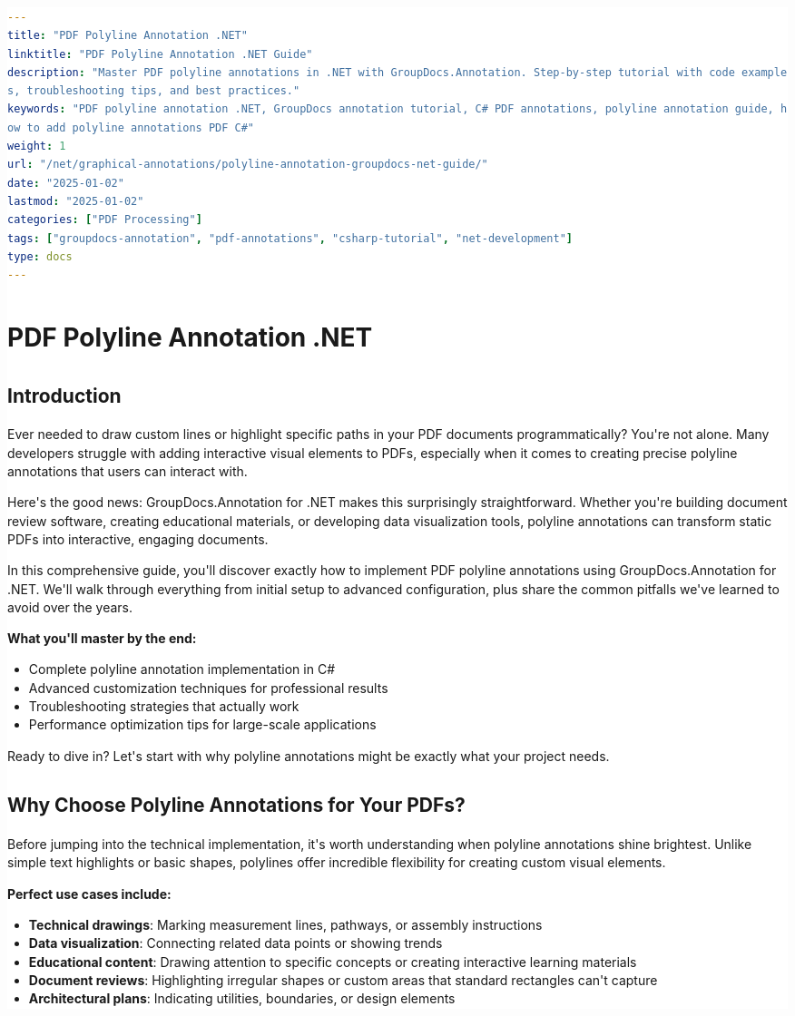 ```yaml
---
title: "PDF Polyline Annotation .NET"
linktitle: "PDF Polyline Annotation .NET Guide"
description: "Master PDF polyline annotations in .NET with GroupDocs.Annotation. Step-by-step tutorial with code examples, troubleshooting tips, and best practices."
keywords: "PDF polyline annotation .NET, GroupDocs annotation tutorial, C# PDF annotations, polyline annotation guide, how to add polyline annotations PDF C#"
weight: 1
url: "/net/graphical-annotations/polyline-annotation-groupdocs-net-guide/"
date: "2025-01-02"
lastmod: "2025-01-02"
categories: ["PDF Processing"]
tags: ["groupdocs-annotation", "pdf-annotations", "csharp-tutorial", "net-development"]
type: docs
---
```

# PDF Polyline Annotation .NET

## Introduction

Ever needed to draw custom lines or highlight specific paths in your PDF documents programmatically? You're not alone. Many developers struggle with adding interactive visual elements to PDFs, especially when it comes to creating precise polyline annotations that users can interact with.

Here's the good news: GroupDocs.Annotation for .NET makes this surprisingly straightforward. Whether you're building document review software, creating educational materials, or developing data visualization tools, polyline annotations can transform static PDFs into interactive, engaging documents.

In this comprehensive guide, you'll discover exactly how to implement PDF polyline annotations using GroupDocs.Annotation for .NET. We'll walk through everything from initial setup to advanced configuration, plus share the common pitfalls we've learned to avoid over the years.

**What you'll master by the end:**
- Complete polyline annotation implementation in C#
- Advanced customization techniques for professional results
- Troubleshooting strategies that actually work
- Performance optimization tips for large-scale applications

Ready to dive in? Let's start with why polyline annotations might be exactly what your project needs.

## Why Choose Polyline Annotations for Your PDFs?

Before jumping into the technical implementation, it's worth understanding when polyline annotations shine brightest. Unlike simple text highlights or basic shapes, polylines offer incredible flexibility for creating custom visual elements.

**Perfect use cases include:**
- **Technical drawings**: Marking measurement lines, pathways, or assembly instructions
- **Data visualization**: Connecting related data points or showing trends
- **Educational content**: Drawing attention to specific concepts or creating interactive learning materials
- **Document reviews**: Highlighting irregular shapes or custom areas that standard rectangles can't capture
- **Architectural plans**: Indicating utilities, boundaries, or design elements
